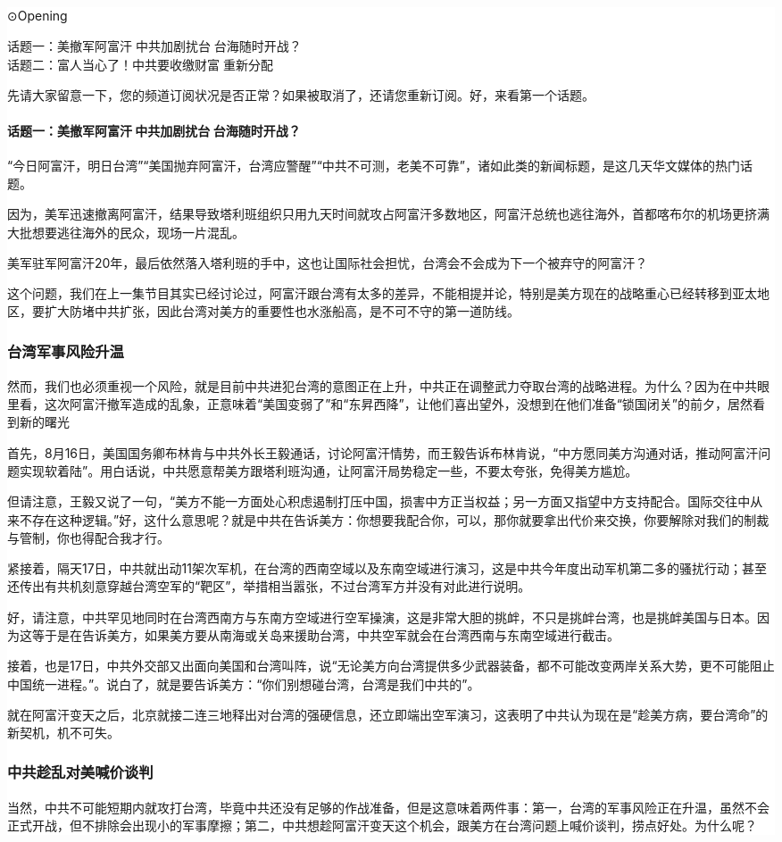  ⊙Opening
</h3>
<p>
 话题一：美撤军阿富汗 中共加剧扰台 台海随时开战？
 <br/>
 话题二：富人当心了！中共要收缴财富 重新分配
</p>
<p>
 先请大家留意一下，您的频道订阅状况是否正常？如果被取消了，还请您重新订阅。好，来看第一个话题。
</p>
<h4>
 话题一：美撤军阿富汗 中共加剧扰台 台海随时开战？
</h4>
<p>
 “今日阿富汗，明日台湾”“美国抛弃阿富汗，台湾应警醒”“中共不可测，老美不可靠”，诸如此类的新闻标题，是这几天华文媒体的热门话题。
</p>
<p>
 因为，美军迅速撤离阿富汗，结果导致塔利班组织只用九天时间就攻占阿富汗多数地区，阿富汗总统也逃往海外，首都喀布尔的机场更挤满大批想要逃往海外的民众，现场一片混乱。
</p>
<p>
 美军驻军阿富汗20年，最后依然落入塔利班的手中，这也让国际社会担忧，台湾会不会成为下一个被弃守的阿富汗？
</p>
<p>
 这个问题，我们在上一集节目其实已经讨论过，阿富汗跟台湾有太多的差异，不能相提并论，特别是美方现在的战略重心已经转移到亚太地区，要扩大防堵中共扩张，因此台湾对美方的重要性也水涨船高，是不可不守的第一道防线。
</p>
<h3>
 台湾军事风险升温
</h3>
<p>
 然而，我们也必须重视一个风险，就是目前中共进犯台湾的意图正在上升，中共正在调整武力夺取台湾的战略进程。为什么？因为在中共眼里看，这次阿富汗撤军造成的乱象，正意味着“美国变弱了”和“东昇西降”，让他们喜出望外，没想到在他们准备“锁国闭关”的前夕，居然看到新的曙光
</p>
<p>
 首先，8月16日，美国国务卿布林肯与中共外长王毅通话，讨论阿富汗情势，而王毅告诉布林肯说，“中方愿同美方沟通对话，推动阿富汗问题实现软着陆”。用白话说，中共愿意帮美方跟塔利班沟通，让阿富汗局势稳定一些，不要太夸张，免得美方尴尬。
</p>
<p>
 但请注意，王毅又说了一句，“美方不能一方面处心积虑遏制打压中国，损害中方正当权益；另一方面又指望中方支持配合。国际交往中从来不存在这种逻辑。”好，这什么意思呢？就是中共在告诉美方：你想要我配合你，可以，那你就要拿出代价来交换，你要解除对我们的制裁与管制，你也得配合我才行。
</p>
<p>
 紧接着，隔天17日，中共就出动11架次军机，在台湾的西南空域以及东南空域进行演习，这是中共今年度出动军机第二多的骚扰行动；甚至还传出有共机刻意穿越台湾空军的“靶区”，举措相当嚣张，不过台湾军方并没有对此进行说明。
</p>
<p>
 好，请注意，中共罕见地同时在台湾西南方与东南方空域进行空军操演，这是非常大胆的挑衅，不只是挑衅台湾，也是挑衅美国与日本。因为这等于是在告诉美方，如果美方要从南海或关岛来援助台湾，中共空军就会在台湾西南与东南空域进行截击。
</p>
<p>
 接着，也是17日，中共外交部又出面向美国和台湾叫阵，说“无论美方向台湾提供多少武器装备，都不可能改变两岸关系大势，更不可能阻止中国统一进程。”。说白了，就是要告诉美方：“你们别想碰台湾，台湾是我们中共的”。
</p>
<p>
 就在阿富汗变天之后，北京就接二连三地释出对台湾的强硬信息，还立即端出空军演习，这表明了中共认为现在是“趁美方病，要台湾命”的新契机，机不可失。
</p>
<h3>
 中共趁乱对美喊价谈判
</h3>
<p>
 当然，中共不可能短期内就攻打台湾，毕竟中共还没有足够的作战准备，但是这意味着两件事：第一，台湾的军事风险正在升温，虽然不会正式开战，但不排除会出现小的军事摩擦；第二，中共想趁阿富汗变天这个机会，跟美方在台湾问题上喊价谈判，捞点好处。为什么呢？
</p>
<p>